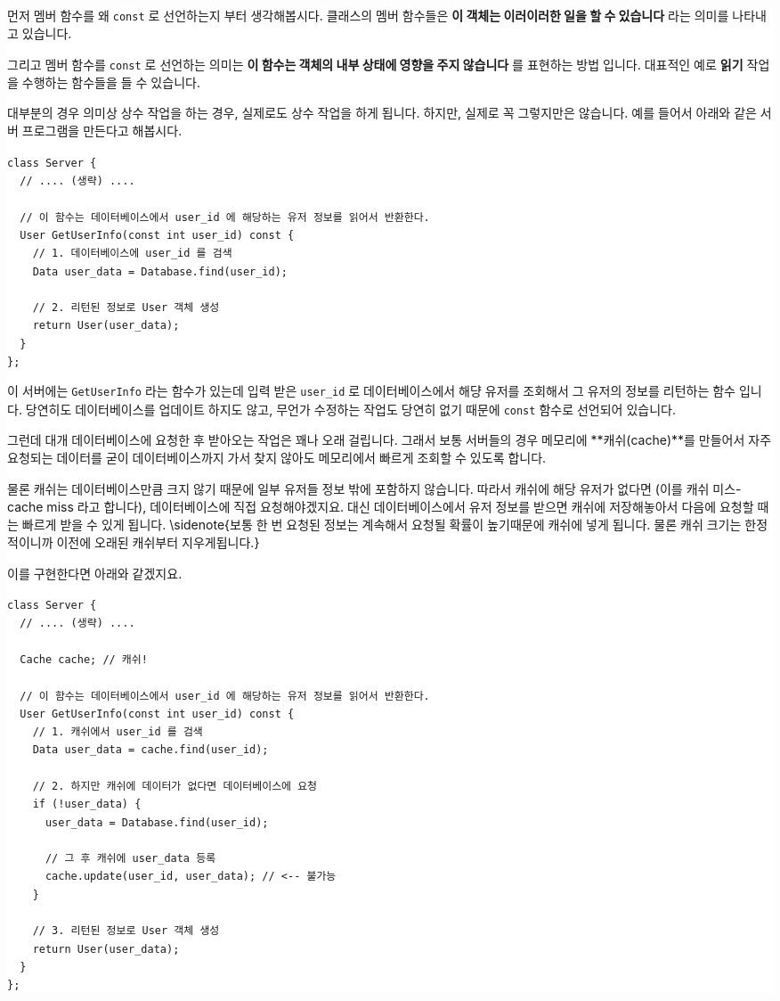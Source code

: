 먼저 멤버 함수를 왜 `const` 로 선언하는지 부터 생각해봅시다. 클래스의 멤버 함수들은 **이 객체는 이러이러한 일을 할 수 있습니다** 라는 의미를 나타내고 있습니다.

그리고 멤버 함수를 `const` 로 선언하는 의미는 **이 함수는 객체의 내부 상태에 영향을 주지 않습니다** 를 표현하는 방법 입니다. 대표적인 예로 **읽기** 작업을 수행하는 함수들을 들 수 있습니다.

대부분의 경우 의미상 상수 작업을 하는 경우, 실제로도 상수 작업을 하게 됩니다. 하지만, 실제로 꼭 그렇지만은 않습니다. 예를 들어서 아래와 같은 서버 프로그램을 만든다고 해봅시다.

```cpp-formatted
class Server {
  // .... (생략) ....

  // 이 함수는 데이터베이스에서 user_id 에 해당하는 유저 정보를 읽어서 반환한다.
  User GetUserInfo(const int user_id) const {
    // 1. 데이터베이스에 user_id 를 검색
    Data user_data = Database.find(user_id);

    // 2. 리턴된 정보로 User 객체 생성
    return User(user_data);
  }
};
```

이 서버에는 `GetUserInfo` 라는 함수가 있는데 입력 받은 `user_id` 로 데이터베이스에서 해댱 유저를 조회해서 그 유저의 정보를 리턴하는 함수 입니다. 당연히도 데이터베이스를 업데이트 하지도 않고, 무언가 수정하는 작업도 당연히 없기 때문에 `const` 함수로 선언되어 있습니다.

그런데 대개 데이터베이스에 요청한 후 받아오는 작업은 꽤나 오래 걸립니다. 그래서 보통 서버들의 경우 메모리에 **캐쉬(cache)**를 만들어서 자주 요청되는 데이터를 굳이 데이터베이스까지 가서 찾지 않아도 메모리에서 빠르게 조회할 수 있도록 합니다.

물론 캐쉬는 데이터베이스만큼 크지 않기 때문에 일부 유저들 정보 밖에 포함하지 않습니다. 따라서 캐쉬에 해당 유저가 없다면 (이를 캐쉬 미스-cache miss 라고 합니다), 데이터베이스에 직접 요청해야겠지요. 대신 데이터베이스에서 유저 정보를 받으면 캐쉬에 저장해놓아서 다음에 요청할 때는 빠르게 받을 수 있게 됩니다. \sidenote{보통 한 번 요청된 정보는 계속해서 요청될 확률이 높기때문에 캐쉬에 넣게 됩니다. 물론 캐쉬 크기는 한정적이니까 이전에 오래된 캐쉬부터 지우게됩니다.}

이를 구현한다면 아래와 같겠지요.

```cpp-formatted
class Server {
  // .... (생략) ....

  Cache cache; // 캐쉬!

  // 이 함수는 데이터베이스에서 user_id 에 해당하는 유저 정보를 읽어서 반환한다.
  User GetUserInfo(const int user_id) const {
    // 1. 캐쉬에서 user_id 를 검색
    Data user_data = cache.find(user_id);

    // 2. 하지만 캐쉬에 데이터가 없다면 데이터베이스에 요청
    if (!user_data) {
      user_data = Database.find(user_id);

      // 그 후 캐쉬에 user_data 등록
      cache.update(user_id, user_data); // <-- 불가능
    }

    // 3. 리턴된 정보로 User 객체 생성
    return User(user_data);
  }
};
```
